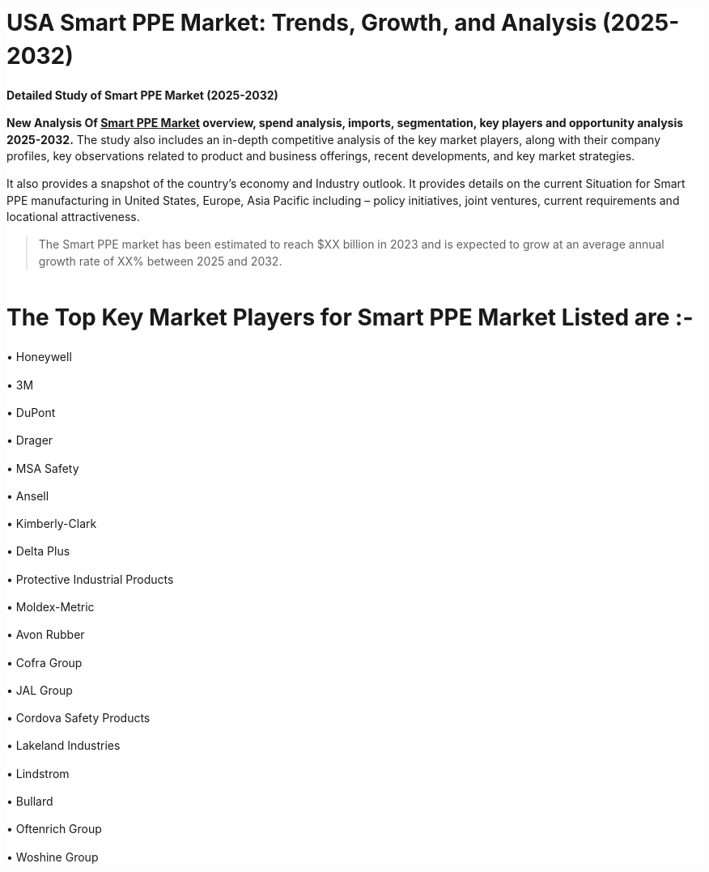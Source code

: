 # USA Smart PPE Market: Trends, Growth, and Analysis (2025-2032)

<strong>Detailed Study of Smart PPE Market (2025-2032)</strong>

<strong>New Analysis Of <a href=https://www.reportsinsights.com/sample/209483>Smart PPE Market</a> overview, spend analysis, imports, segmentation, key players and opportunity analysis 2025-2032.</strong> The study also includes an in-depth competitive analysis of the key market players, along with their company profiles, key observations related to product and business offerings, recent developments, and key market strategies.

It also provides a snapshot of the country’s economy and Industry outlook. It provides details on the current Situation for Smart PPE manufacturing in United States, Europe, Asia Pacific including – policy initiatives, joint ventures, current requirements and locational attractiveness. 

<blockquote class=""article-editor-content__blockquote"">The Smart PPE market has been estimated to reach $XX billion in 2023 and is expected to grow at an average annual growth rate of XX% between 2025 and 2032.</blockquote>

# <strong>The Top Key Market Players for Smart PPE Market Listed are :-</strong> 

• Honeywell

• 3M

• DuPont

• Drager

• MSA Safety

• Ansell

• Kimberly-Clark

• Delta Plus

• Protective Industrial Products

• Moldex-Metric

• Avon Rubber

• Cofra Group

• JAL Group

• Cordova Safety Products

• Lakeland Industries

• Lindstrom

• Bullard

• Oftenrich Group

• Woshine Group
